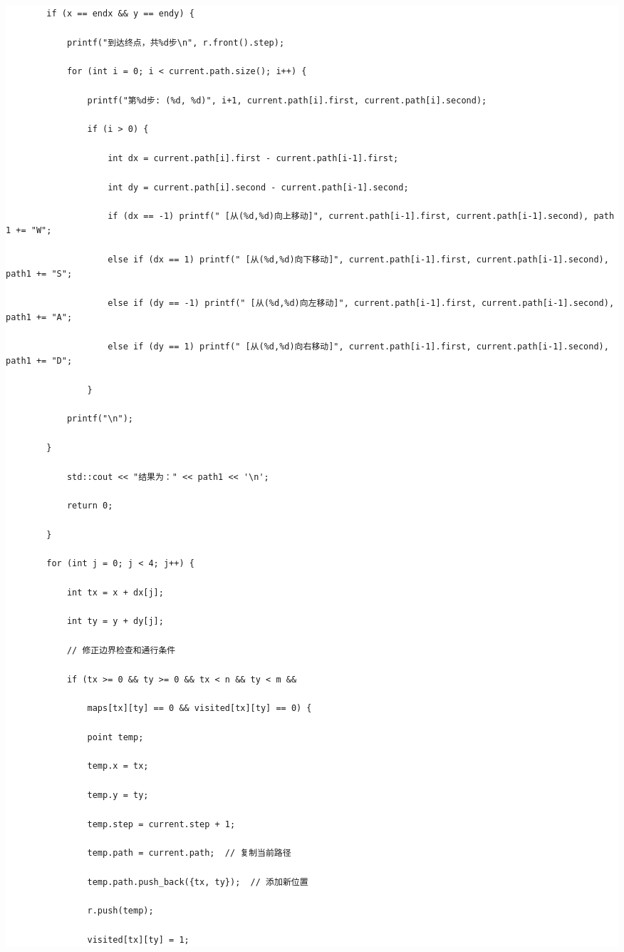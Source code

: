             if (x == endx && y == endy) {
    
                printf("到达终点，共%d步\n", r.front().step);
    
                for (int i = 0; i < current.path.size(); i++) {
    
                    printf("第%d步: (%d, %d)", i+1, current.path[i].first, current.path[i].second);
    
                    if (i > 0) {
    
                        int dx = current.path[i].first - current.path[i-1].first;
    
                        int dy = current.path[i].second - current.path[i-1].second;
    
                        if (dx == -1) printf(" [从(%d,%d)向上移动]", current.path[i-1].first, current.path[i-1].second), path1 += "W";
    
                        else if (dx == 1) printf(" [从(%d,%d)向下移动]", current.path[i-1].first, current.path[i-1].second), path1 += "S";
    
                        else if (dy == -1) printf(" [从(%d,%d)向左移动]", current.path[i-1].first, current.path[i-1].second), path1 += "A";
    
                        else if (dy == 1) printf(" [从(%d,%d)向右移动]", current.path[i-1].first, current.path[i-1].second), path1 += "D";
    
                    }
    
                printf("\n");
    
            }
    
                std::cout << "结果为：" << path1 << '\n';
    
                return 0;
    
            }
    
            for (int j = 0; j < 4; j++) {
    
                int tx = x + dx[j];
    
                int ty = y + dy[j];
    
                // 修正边界检查和通行条件
    
                if (tx >= 0 && ty >= 0 && tx < n && ty < m &&
    
                    maps[tx][ty] == 0 && visited[tx][ty] == 0) {
    
                    point temp;
    
                    temp.x = tx;
    
                    temp.y = ty;
    
                    temp.step = current.step + 1;
    
                    temp.path = current.path;  // 复制当前路径
    
                    temp.path.push_back({tx, ty});  // 添加新位置
    
                    r.push(temp);
    
                    visited[tx][ty] = 1;
    